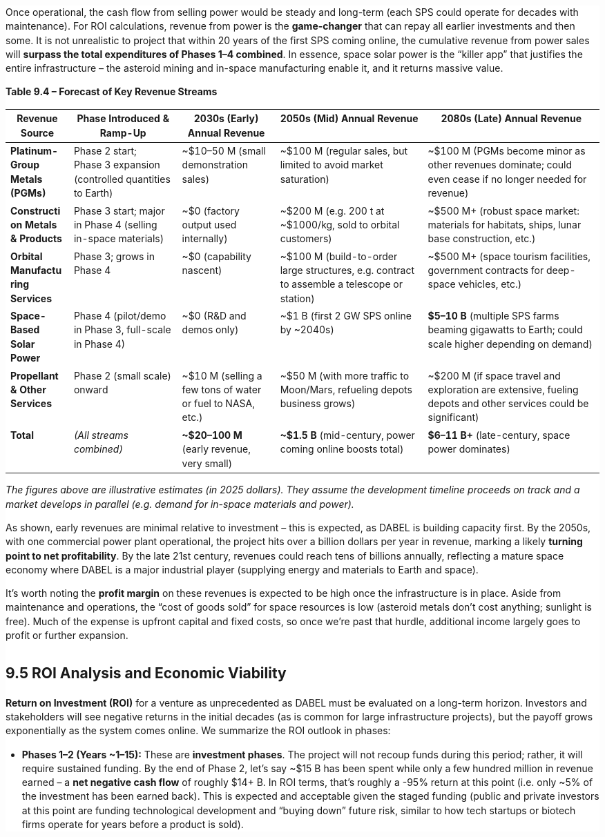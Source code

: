   Once operational, the cash flow from selling power would be steady and long-term (each SPS could operate for decades with maintenance). For ROI calculations, revenue from power is the **game-changer** that can repay all earlier investments and then some. It is not unrealistic to project that within 20 years of the first SPS coming online, the cumulative revenue from power sales will **surpass the total expenditures of Phases 1–4 combined**. In essence, space solar power is the “killer app” that justifies the entire infrastructure – the asteroid mining and in-space manufacturing enable it, and it returns massive value.

**Table 9.4 – Forecast of Key Revenue Streams**

| Revenue Source                     | Phase Introduced & Ramp-Up                                        | 2030s (Early) Annual Revenue                                 | 2050s (Mid) Annual Revenue                                                                    | 2080s (Late) Annual Revenue                                                                                       |
| ---------------------------------- | ----------------------------------------------------------------- | ------------------------------------------------------------ | --------------------------------------------------------------------------------------------- | ----------------------------------------------------------------------------------------------------------------- |
| **Platinum-Group Metals (PGMs)**   | Phase 2 start; Phase 3 expansion (controlled quantities to Earth) | \~\$10–50 M (small demonstration sales)                      | \~\$100 M (regular sales, but limited to avoid market saturation)                             | \~\$100 M (PGMs become minor as other revenues dominate; could even cease if no longer needed for revenue)        |
| **Construction Metals & Products** | Phase 3 start; major in Phase 4 (selling in-space materials)      | \~\$0 (factory output used internally)                       | \~\$200 M (e.g. 200 t at \~\$1000/kg, sold to orbital customers)                              | \~\$500 M+ (robust space market: materials for habitats, ships, lunar base construction, etc.)                    |
| **Orbital Manufacturing Services** | Phase 3; grows in Phase 4                                         | \~\$0 (capability nascent)                                   | \~\$100 M (build-to-order large structures, e.g. contract to assemble a telescope or station) | \~\$500 M+ (space tourism facilities, government contracts for deep-space vehicles, etc.)                         |
| **Space-Based Solar Power**        | Phase 4 (pilot/demo in Phase 3, full-scale in Phase 4)            | \~\$0 (R\&D and demos only)                                  | \~\$1 B (first 2 GW SPS online by \~2040s)                                                    | **\$5–10 B** (multiple SPS farms beaming gigawatts to Earth; could scale higher depending on demand)              |
| **Propellant & Other Services**    | Phase 2 (small scale) onward                                      | \~\$10 M (selling a few tons of water or fuel to NASA, etc.) | \~\$50 M (with more traffic to Moon/Mars, refueling depots business grows)                    | \~\$200 M (if space travel and exploration are extensive, fueling depots and other services could be significant) |
| **Total**                          | *(All streams combined)*                                          | **\~\$20–100 M** (early revenue, very small)                 | **\~\$1.5 B** (mid-century, power coming online boosts total)                                 | **\$6–11 B+** (late-century, space power dominates)                                                               |

*The figures above are illustrative estimates (in 2025 dollars). They assume the development timeline proceeds on track and a market develops in parallel (e.g. demand for in-space materials and power).*

As shown, early revenues are minimal relative to investment – this is expected, as DABEL is building capacity first. By the 2050s, with one commercial power plant operational, the project hits over a billion dollars per year in revenue, marking a likely **turning point to net profitability**. By the late 21st century, revenues could reach tens of billions annually, reflecting a mature space economy where DABEL is a major industrial player (supplying energy and materials to Earth and space).

It’s worth noting the **profit margin** on these revenues is expected to be high once the infrastructure is in place. Aside from maintenance and operations, the “cost of goods sold” for space resources is low (asteroid metals don’t cost anything; sunlight is free). Much of the expense is upfront capital and fixed costs, so once we’re past that hurdle, additional income largely goes to profit or further expansion.

## 9.5 ROI Analysis and Economic Viability

**Return on Investment (ROI)** for a venture as unprecedented as DABEL must be evaluated on a long-term horizon. Investors and stakeholders will see negative returns in the initial decades (as is common for large infrastructure projects), but the payoff grows exponentially as the system comes online. We summarize the ROI outlook in phases:

* **Phases 1–2 (Years \~1–15):** These are **investment phases**. The project will not recoup funds during this period; rather, it will require sustained funding. By the end of Phase 2, let’s say \~\$15 B has been spent while only a few hundred million in revenue earned – a **net negative cash flow** of roughly \$14+ B. In ROI terms, that’s roughly a -95% return at this point (i.e. only \~5% of the investment has been earned back). This is expected and acceptable given the staged funding (public and private investors at this point are funding technological development and “buying down” future risk, similar to how tech startups or biotech firms operate for years before a product is sold).
